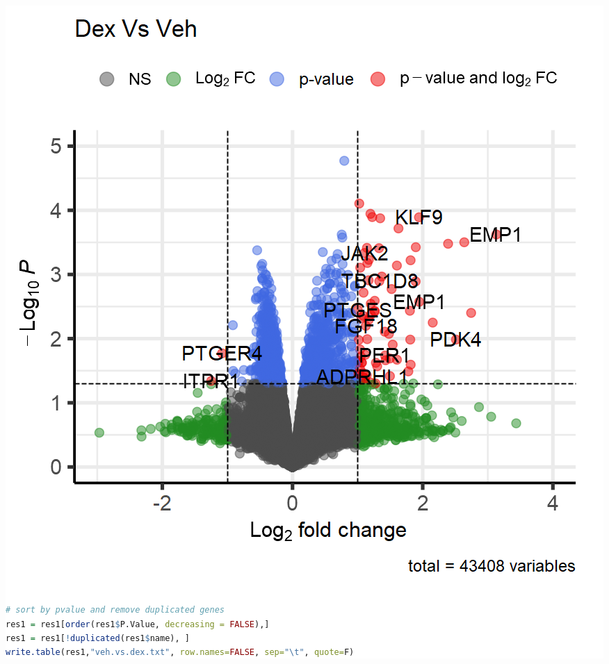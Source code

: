 
    
![png](output_27_0.png)
    



```R
# sort by pvalue and remove duplicated genes
res1 = res1[order(res1$P.Value, decreasing = FALSE),]
res1 = res1[!duplicated(res1$name), ]
write.table(res1,"veh.vs.dex.txt", row.names=FALSE, sep="\t", quote=F)
```

